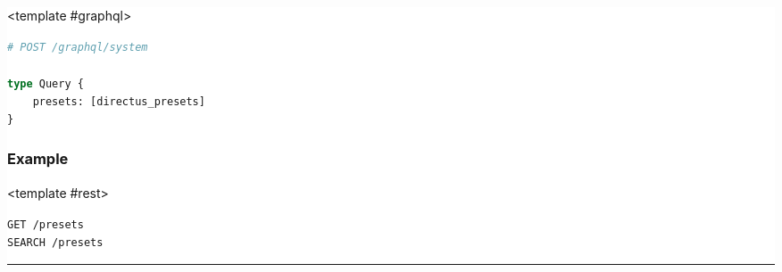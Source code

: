 </template>

<template #graphql>

```graphql
# POST /graphql/system

type Query {
	presets: [directus_presets]
}
```

</template>
<template #js-sdk>

```js
// The JS-SDK documentation for this is coming soon.
```

</template>
</SnippetToggler>

### Example

<SnippetToggler
	v-model="pref"
	:choices="['REST', 'GraphQL', 'JS-SDK']"
	label="API" >

<template #rest>

```
GET /presets
SEARCH /presets
```

</template>
<template #graphql>

```graphql
query {
	presets {
		id
		user
	}
}
```

</template>
<template #js-sdk>

```js
// The JS-SDK documentation for this is coming soon.
```

</template>
</SnippetToggler>

---
